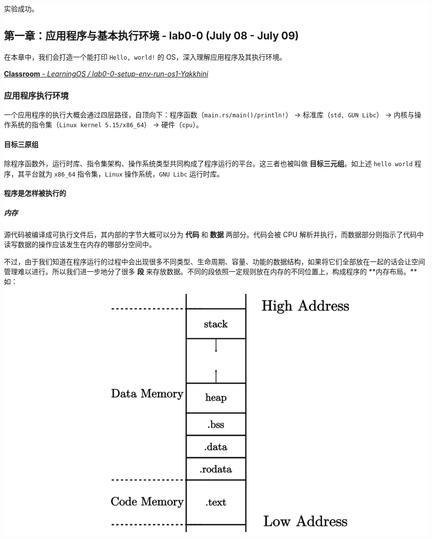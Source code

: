 实验成功。

## 第一章：应用程序与基本执行环境 - lab0-0 (July 08 - July 09)

在本章中，我们会打造一个能打印 `Hello, world!` 的 OS，深入理解应用程序及其执行环境。

[**Classroom** - *LearningOS / lab0-0-setup-env-run-os1-Yakkhini*](https://github.com/LearningOS/lab0-0-setup-env-run-os1-Yakkhini)

### 应用程序执行环境

一个应用程序的执行大概会通过四层路径，自顶向下：程序函数（`main.rs/main()/println!`） -> 标准库（`std, GUN Libc`） -> 内核与操作系统的指令集（`Linux kernel 5.15/x86_64`） -> 硬件（`cpu`）。

#### 目标三原组

除程序函数外，运行时库、指令集架构、操作系统类型共同构成了程序运行的平台。这三者也被叫做 **目标三元组**。如上述 `hello world` 程序，其平台就为 `x86_64` 指令集，`Linux` 操作系统，`GNU Libc` 运行时库。

#### 程序是怎样被执行的

##### 内存

源代码被编译成可执行文件后，其内部的字节大概可以分为 **代码** 和 **数据** 两部分。代码会被 CPU 解析并执行，而数据部分则指示了代码中读写数据的操作应该发生在内存的哪部分空间中。

不过，由于我们知道在程序运行的过程中会出现很多不同类型、生命周期、容量、功能的数据结构，如果将它们全部放在一起的话会让空间管理难以进行。所以我们进一步地分了很多 **段** 来存放数据。不同的段依照一定规则放在内存的不同位置上，构成程序的 **内存布局。**如：

![一种典型的内存布局](img/zcore-MemoryLayout.png)
